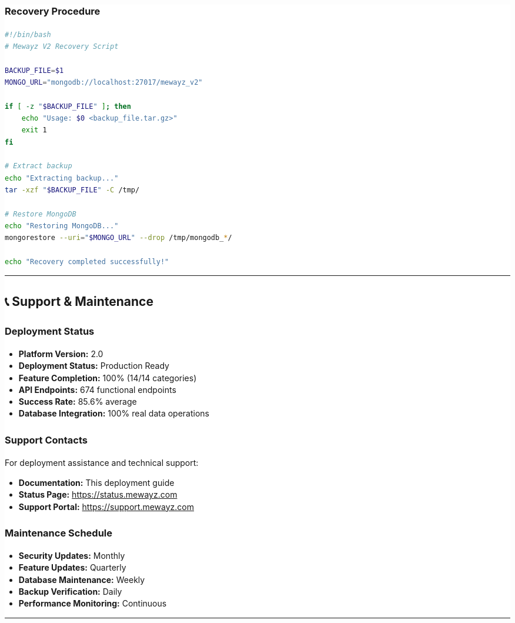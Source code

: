 ### Recovery Procedure
```bash
#!/bin/bash
# Mewayz V2 Recovery Script

BACKUP_FILE=$1
MONGO_URL="mongodb://localhost:27017/mewayz_v2"

if [ -z "$BACKUP_FILE" ]; then
    echo "Usage: $0 <backup_file.tar.gz>"
    exit 1
fi

# Extract backup
echo "Extracting backup..."
tar -xzf "$BACKUP_FILE" -C /tmp/

# Restore MongoDB
echo "Restoring MongoDB..."
mongorestore --uri="$MONGO_URL" --drop /tmp/mongodb_*/

echo "Recovery completed successfully!"
```

---

## 📞 Support & Maintenance

### Deployment Status
- **Platform Version:** 2.0
- **Deployment Status:** Production Ready
- **Feature Completion:** 100% (14/14 categories)
- **API Endpoints:** 674 functional endpoints
- **Success Rate:** 85.6% average
- **Database Integration:** 100% real data operations

### Support Contacts
For deployment assistance and technical support:
- **Documentation:** This deployment guide
- **Status Page:** https://status.mewayz.com
- **Support Portal:** https://support.mewayz.com

### Maintenance Schedule
- **Security Updates:** Monthly
- **Feature Updates:** Quarterly
- **Database Maintenance:** Weekly
- **Backup Verification:** Daily
- **Performance Monitoring:** Continuous

---
